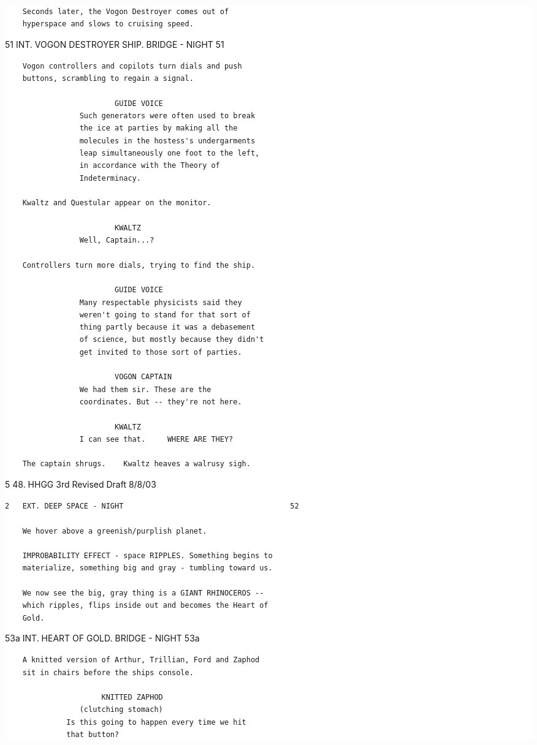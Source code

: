         Seconds later, the Vogon Destroyer comes out of
        hyperspace and slows to cruising speed.

51      INT. VOGON DESTROYER SHIP. BRIDGE - NIGHT                    51

        Vogon controllers and copilots turn dials and push
        buttons, scrambling to regain a signal.

                             GUIDE VOICE
                     Such generators were often used to break
                     the ice at parties by making all the
                     molecules in the hostess's undergarments
                     leap simultaneously one foot to the left,
                     in accordance with the Theory of
                     Indeterminacy.

        Kwaltz and Questular appear on the monitor.

                             KWALTZ
                     Well, Captain...?

        Controllers turn more dials, trying to find the ship.

                             GUIDE VOICE
                     Many respectable physicists said they
                     weren't going to stand for that sort of
                     thing partly because it was a debasement
                     of science, but mostly because they didn't
                     get invited to those sort of parties.

                             VOGON CAPTAIN
                     We had them sir. These are the
                     coordinates. But -- they're not here.

                             KWALTZ
                     I can see that.     WHERE ARE THEY?

        The captain shrugs.    Kwaltz heaves a walrusy sigh.

5                                                           48.
                     HHGG 3rd Revised Draft 8/8/03


    2   EXT. DEEP SPACE - NIGHT                                      52

        We hover above a greenish/purplish planet.

        IMPROBABILITY EFFECT - space RIPPLES. Something begins to
        materialize, something big and gray - tumbling toward us.

        We now see the big, gray thing is a GIANT RHINOCEROS --
        which ripples, flips inside out and becomes the Heart of
        Gold.

53a     INT. HEART OF GOLD. BRIDGE - NIGHT                           53a

        A knitted version of Arthur, Trillian, Ford and Zaphod
        sit in chairs before the ships console.

                          KNITTED ZAPHOD
                     (clutching stomach)
                  Is this going to happen every time we hit
                  that button?
